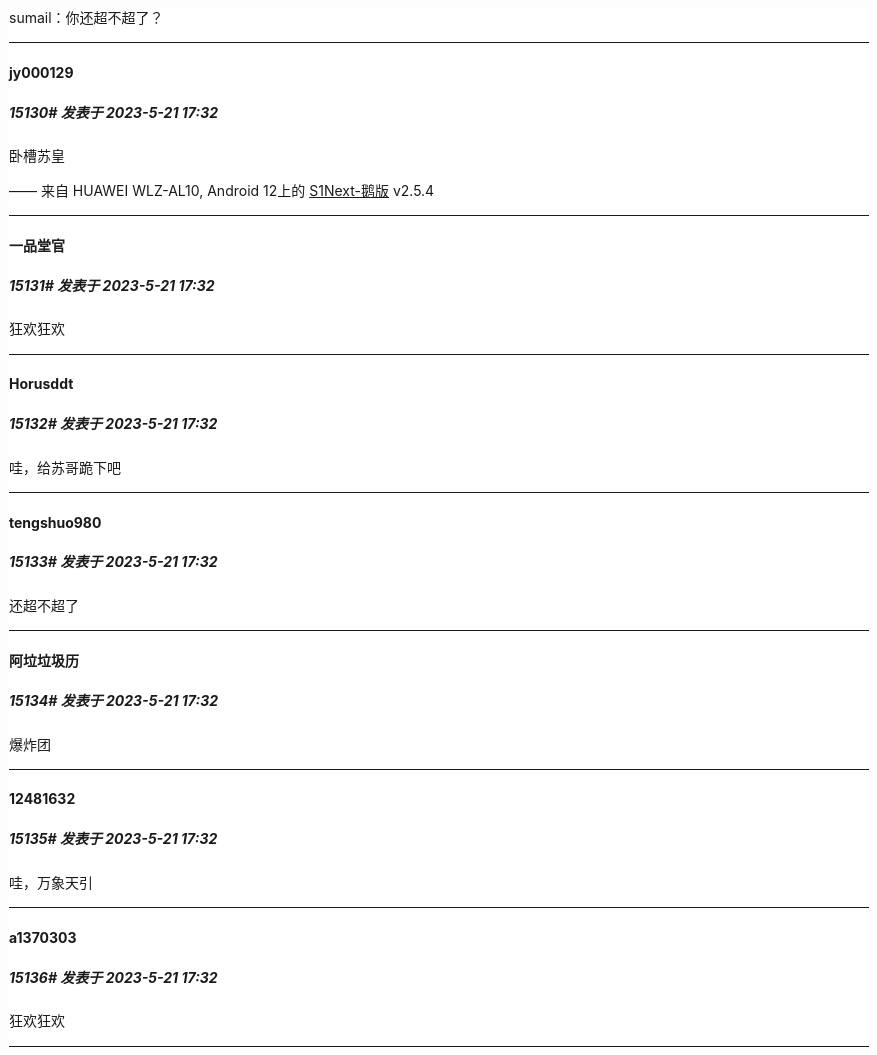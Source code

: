 sumail：你还超不超了？

*****

####  jy000129  
##### 15130#       发表于 2023-5-21 17:32

卧槽苏皇

—— 来自 HUAWEI WLZ-AL10, Android 12上的 [S1Next-鹅版](https://github.com/ykrank/S1-Next/releases) v2.5.4

*****

####  一品堂官  
##### 15131#       发表于 2023-5-21 17:32

狂欢狂欢

*****

####  Horusddt  
##### 15132#       发表于 2023-5-21 17:32

哇，给苏哥跪下吧

*****

####  tengshuo980  
##### 15133#       发表于 2023-5-21 17:32

还超不超了

*****

####  阿垃垃圾历  
##### 15134#       发表于 2023-5-21 17:32

爆炸团

*****

####  12481632  
##### 15135#       发表于 2023-5-21 17:32

哇，万象天引

*****

####  a1370303  
##### 15136#       发表于 2023-5-21 17:32

狂欢狂欢

*****
